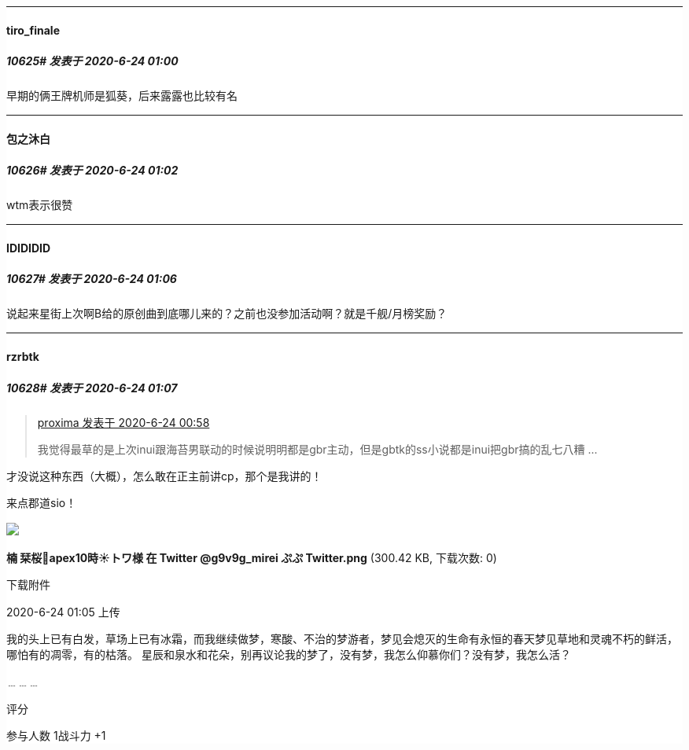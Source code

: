 
-----

####  tiro_finale  
##### 10625#       发表于 2020-6-24 01:00


早期的俩王牌机师是狐葵，后来露露也比较有名


-----

####  包之沐白  
##### 10626#       发表于 2020-6-24 01:02


wtm表示很赞


-----

####  IDIDIDID  
##### 10627#       发表于 2020-6-24 01:06


说起来星街上次啊B给的原创曲到底哪儿来的？之前也没参加活动啊？就是千舰/月榜奖励？


-----

####  rzrbtk  
##### 10628#       发表于 2020-6-24 01:07


<blockquote><a href="httphttps://bbs.saraba1st.com/2b/forum.php?mod=redirect&amp;goto=findpost&amp;pid=47927261&amp;ptid=1941579" target="_blank">proxima 发表于 2020-6-24 00:58</a>

我觉得最草的是上次inui跟海苔男联动的时候说明明都是gbr主动，但是gbtk的ss小说都是inui把gbr搞的乱七八糟 ...</blockquote>
才没说这种东西（大概），怎么敢在正主前讲cp，那个是我讲的！

来点郡道sio！

<img src="https://img.saraba1st.com/forum/202006/24/010559nnt5m7ngvlt8v5ro.png" referrerpolicy="no-referrer">


<strong>楠 栞桜🌸apex10時☀トワ様 在 Twitter   @g9v9g_mirei ぷぷ    Twitter.png</strong> (300.42 KB, 下载次数: 0)

下载附件

2020-6-24 01:05 上传


我的头上已有白发，草场上已有冰霜，而我继续做梦，寒酸、不治的梦游者，梦见会熄灭的生命有永恒的春天梦见草地和灵魂不朽的鲜活，哪怕有的凋零，有的枯落。
星辰和泉水和花朵，别再议论我的梦了，没有梦，我怎么仰慕你们？没有梦，我怎么活？


﹍﹍﹍

评分


 参与人数 1战斗力 +1
